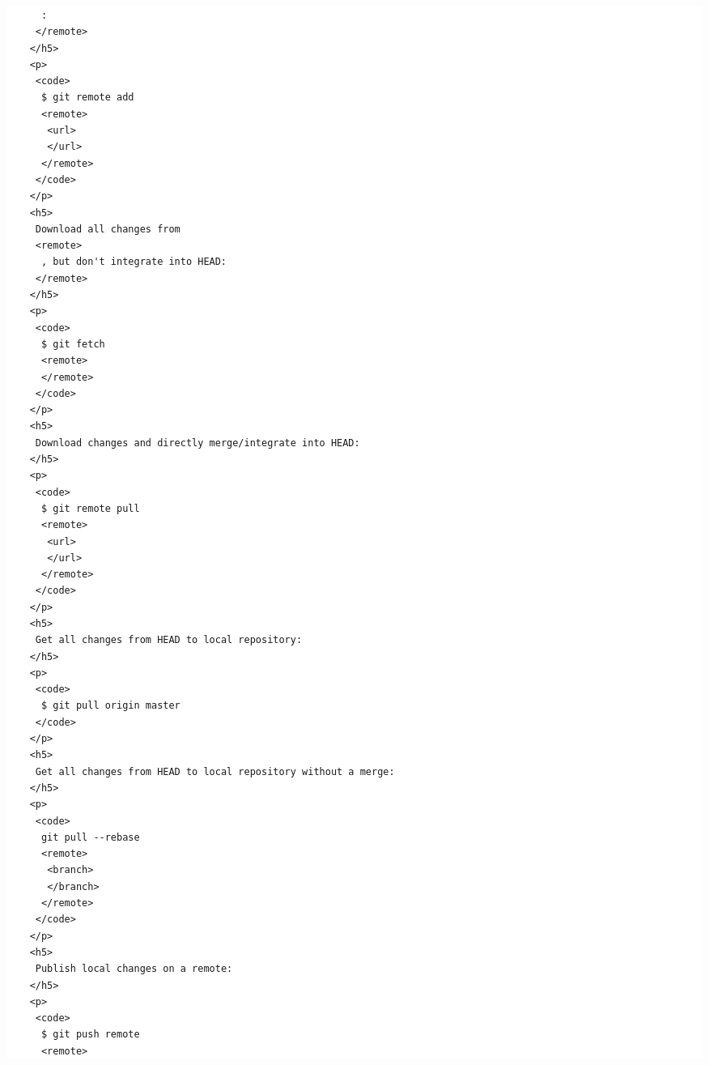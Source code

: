           :
         </remote>
        </h5>
        <p>
         <code>
          $ git remote add
          <remote>
           <url>
           </url>
          </remote>
         </code>
        </p>
        <h5>
         Download all changes from
         <remote>
          , but don't integrate into HEAD:
         </remote>
        </h5>
        <p>
         <code>
          $ git fetch
          <remote>
          </remote>
         </code>
        </p>
        <h5>
         Download changes and directly merge/integrate into HEAD:
        </h5>
        <p>
         <code>
          $ git remote pull
          <remote>
           <url>
           </url>
          </remote>
         </code>
        </p>
        <h5>
         Get all changes from HEAD to local repository:
        </h5>
        <p>
         <code>
          $ git pull origin master
         </code>
        </p>
        <h5>
         Get all changes from HEAD to local repository without a merge:
        </h5>
        <p>
         <code>
          git pull --rebase
          <remote>
           <branch>
           </branch>
          </remote>
         </code>
        </p>
        <h5>
         Publish local changes on a remote:
        </h5>
        <p>
         <code>
          $ git push remote
          <remote>